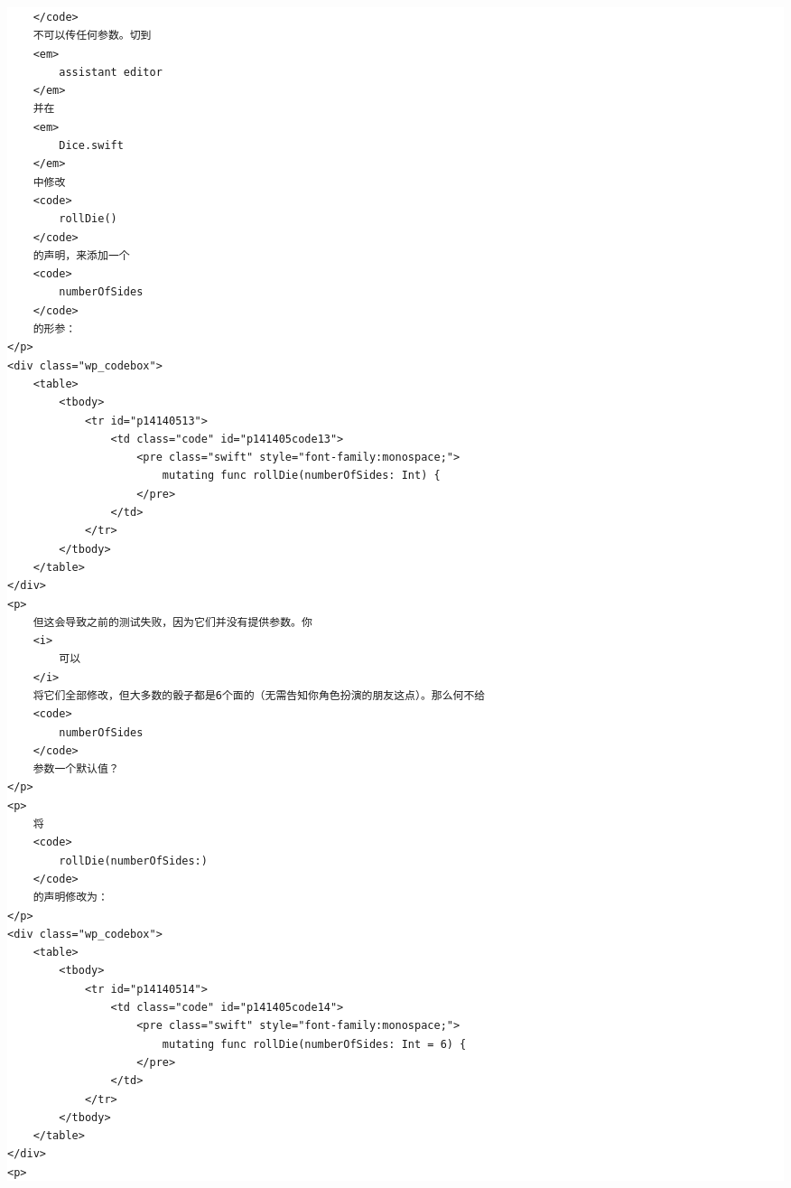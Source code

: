        </code>
        不可以传任何参数。切到
        <em>
            assistant editor
        </em>
        并在
        <em>
            Dice.swift
        </em>
        中修改
        <code>
            rollDie()
        </code>
        的声明，来添加一个
        <code>
            numberOfSides
        </code>
        的形参：
    </p>
    <div class="wp_codebox">
        <table>
            <tbody>
                <tr id="p14140513">
                    <td class="code" id="p141405code13">
                        <pre class="swift" style="font-family:monospace;">
                            mutating func rollDie(numberOfSides: Int) {
                        </pre>
                    </td>
                </tr>
            </tbody>
        </table>
    </div>
    <p>
        但这会导致之前的测试失败，因为它们并没有提供参数。你
        <i>
            可以
        </i>
        将它们全部修改，但大多数的骰子都是6个面的（无需告知你角色扮演的朋友这点）。那么何不给
        <code>
            numberOfSides
        </code>
        参数一个默认值？
    </p>
    <p>
        将
        <code>
            rollDie(numberOfSides:)
        </code>
        的声明修改为：
    </p>
    <div class="wp_codebox">
        <table>
            <tbody>
                <tr id="p14140514">
                    <td class="code" id="p141405code14">
                        <pre class="swift" style="font-family:monospace;">
                            mutating func rollDie(numberOfSides: Int = 6) {
                        </pre>
                    </td>
                </tr>
            </tbody>
        </table>
    </div>
    <p>